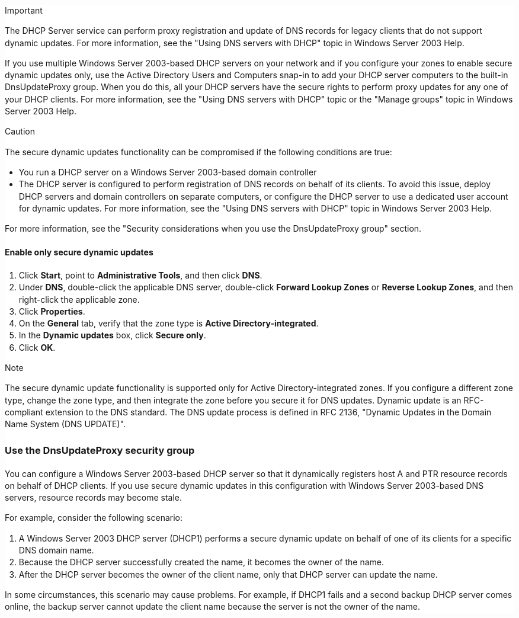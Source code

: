 > [!IMPORTANT]
> The DHCP Server service can perform proxy registration and update of DNS records for legacy clients that do not support dynamic updates. For more information, see the "Using DNS servers with DHCP" topic in Windows Server 2003 Help.

If you use multiple Windows Server 2003-based DHCP servers on your network and if you configure your zones to enable secure dynamic updates only, use the Active Directory Users and Computers snap-in to add your DHCP server computers to the built-in DnsUpdateProxy group. When you do this, all your DHCP servers have the secure rights to perform proxy updates for any one of your DHCP clients. For more information, see the "Using DNS servers with DHCP" topic or the "Manage groups" topic in Windows Server 2003 Help.

> [!CAUTION]
> The secure dynamic updates functionality can be compromised if the following conditions are true:
>
> - You run a DHCP server on a Windows Server 2003-based domain controller
> - The DHCP server is configured to perform registration of DNS records on behalf of its clients. To avoid this issue, deploy DHCP servers and domain controllers on separate computers, or configure the DHCP server to use a dedicated user account for dynamic updates. For more information, see the "Using DNS servers with DHCP" topic in Windows Server 2003 Help.

For more information, see the "Security considerations when you use the DnsUpdateProxy group" section.

#### Enable only secure dynamic updates

1. Click **Start**, point to **Administrative Tools**, and then click **DNS**.
2. Under **DNS**, double-click the applicable DNS server, double-click **Forward Lookup Zones** or **Reverse Lookup Zones**, and then right-click the applicable zone.
3. Click **Properties**.
4. On the **General** tab, verify that the zone type is **Active Directory-integrated**.
5. In the **Dynamic updates** box, click **Secure only**.
6. Click **OK**.

> [!NOTE]
> The secure dynamic update functionality is supported only for Active Directory-integrated zones. If you configure a different zone type, change the zone type, and then integrate the zone before you secure it for DNS updates. Dynamic update is an RFC-compliant extension to the DNS standard. The DNS update process is defined in RFC 2136, "Dynamic Updates in the Domain Name System (DNS UPDATE)".

### Use the DnsUpdateProxy security group

You can configure a Windows Server 2003-based DHCP server so that it dynamically registers host A and PTR resource records on behalf of DHCP clients. If you use secure dynamic updates in this configuration with Windows Server 2003-based DNS servers, resource records may become stale.

For example, consider the following scenario:

1. A Windows Server 2003 DHCP server (DHCP1) performs a secure dynamic update on behalf of one of its clients for a specific DNS domain name.
2. Because the DHCP server successfully created the name, it becomes the owner of the name.
3. After the DHCP server becomes the owner of the client name, only that DHCP server can update the name.

In some circumstances, this scenario may cause problems. For example, if DHCP1 fails and a second backup DHCP server comes online, the backup server cannot update the client name because the server is not the owner of the name.
